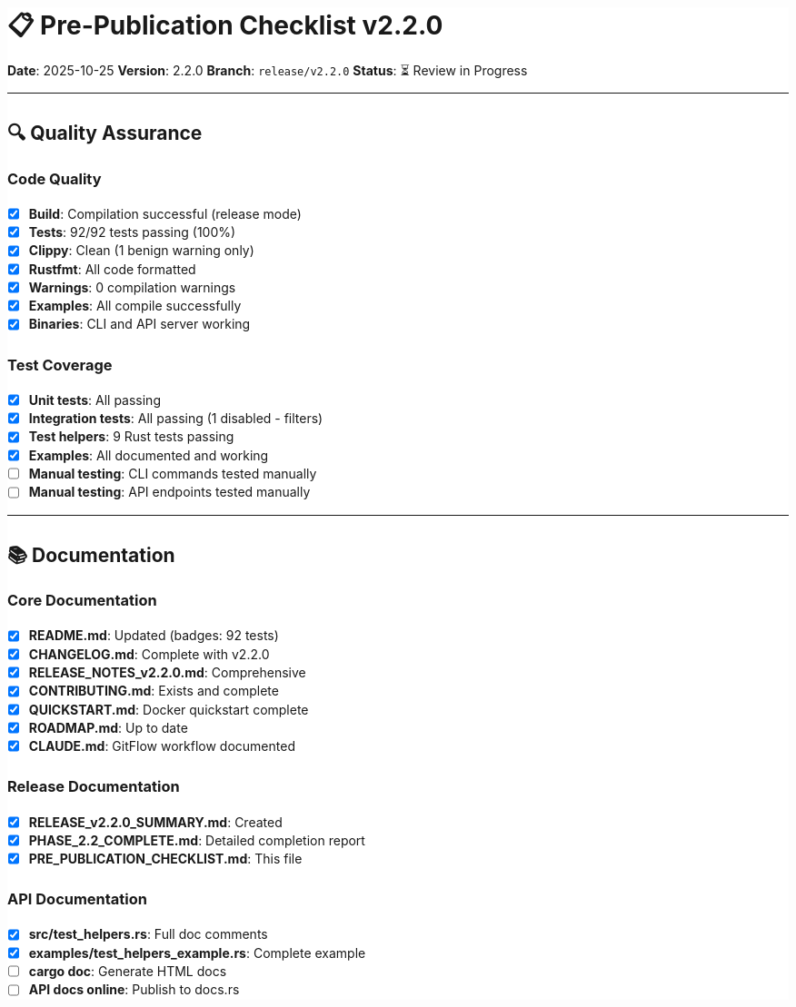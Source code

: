 # 📋 Pre-Publication Checklist v2.2.0

**Date**: 2025-10-25
**Version**: 2.2.0
**Branch**: `release/v2.2.0`
**Status**: ⏳ Review in Progress

---

## 🔍 Quality Assurance

### Code Quality
- [x] **Build**: Compilation successful (release mode)
- [x] **Tests**: 92/92 tests passing (100%)
- [x] **Clippy**: Clean (1 benign warning only)
- [x] **Rustfmt**: All code formatted
- [x] **Warnings**: 0 compilation warnings
- [x] **Examples**: All compile successfully
- [x] **Binaries**: CLI and API server working

### Test Coverage
- [x] **Unit tests**: All passing
- [x] **Integration tests**: All passing (1 disabled - filters)
- [x] **Test helpers**: 9 Rust tests passing
- [x] **Examples**: All documented and working
- [ ] **Manual testing**: CLI commands tested manually
- [ ] **Manual testing**: API endpoints tested manually

---

## 📚 Documentation

### Core Documentation
- [x] **README.md**: Updated (badges: 92 tests)
- [x] **CHANGELOG.md**: Complete with v2.2.0
- [x] **RELEASE_NOTES_v2.2.0.md**: Comprehensive
- [x] **CONTRIBUTING.md**: Exists and complete
- [x] **QUICKSTART.md**: Docker quickstart complete
- [x] **ROADMAP.md**: Up to date
- [x] **CLAUDE.md**: GitFlow workflow documented

### Release Documentation
- [x] **RELEASE_v2.2.0_SUMMARY.md**: Created
- [x] **PHASE_2.2_COMPLETE.md**: Detailed completion report
- [x] **PRE_PUBLICATION_CHECKLIST.md**: This file

### API Documentation
- [x] **src/test_helpers.rs**: Full doc comments
- [x] **examples/test_helpers_example.rs**: Complete example
- [ ] **cargo doc**: Generate HTML docs
- [ ] **API docs online**: Publish to docs.rs
